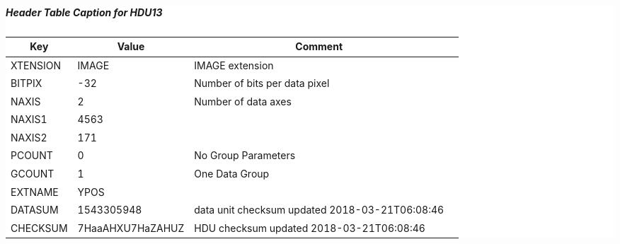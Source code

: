 ##### Header Table Caption for HDU13
Key | Value | Comment | |
| --- | --- | --- | --- |
| XTENSION | IMAGE | IMAGE extension |
| BITPIX | -32 | Number of bits per data pixel |
| NAXIS | 2 | Number of data axes |
| NAXIS1 | 4563 |  |
| NAXIS2 | 171 |  |
| PCOUNT | 0 | No Group Parameters |
| GCOUNT | 1 | One Data Group |
| EXTNAME | YPOS |  |
| DATASUM | 1543305948 | data unit checksum updated 2018-03-21T06:08:46 |
| CHECKSUM | 7HaaAHXU7HaZAHUZ | HDU checksum updated 2018-03-21T06:08:46 |


